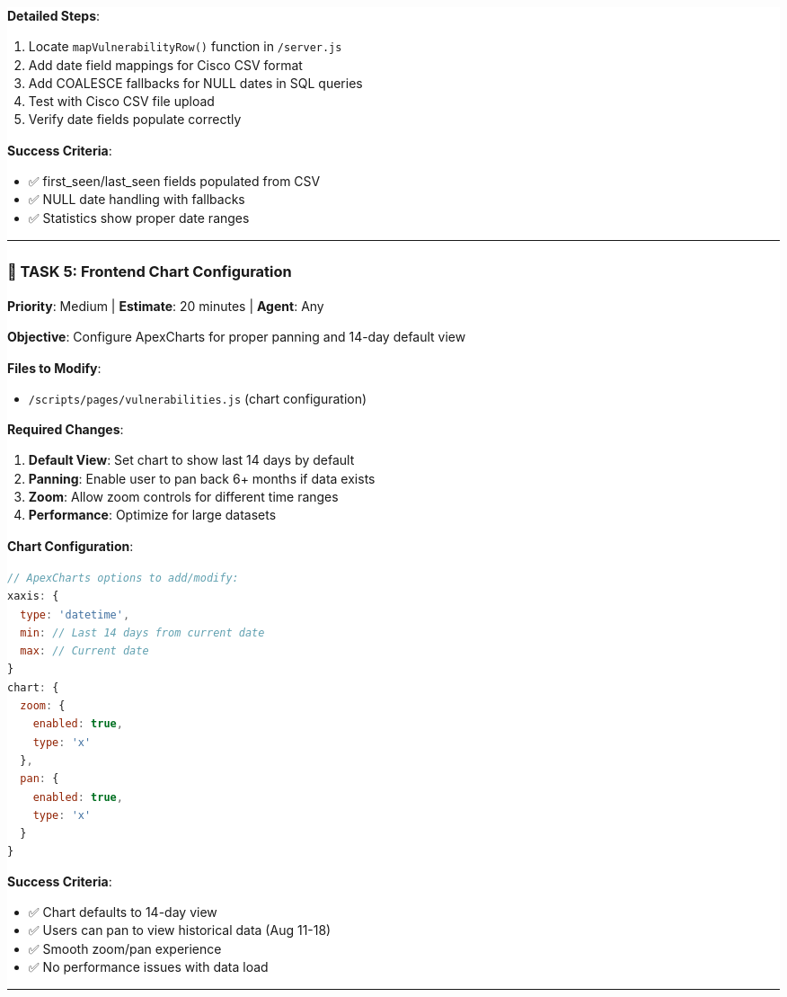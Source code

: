 **Detailed Steps**:

1. Locate `mapVulnerabilityRow()` function in `/server.js`
2. Add date field mappings for Cisco CSV format
3. Add COALESCE fallbacks for NULL dates in SQL queries
4. Test with Cisco CSV file upload
5. Verify date fields populate correctly

**Success Criteria**:

- ✅ first_seen/last_seen fields populated from CSV
- ✅ NULL date handling with fallbacks
- ✅ Statistics show proper date ranges

---

### **🔧 TASK 5: Frontend Chart Configuration**

**Priority**: Medium | **Estimate**: 20 minutes | **Agent**: Any

**Objective**: Configure ApexCharts for proper panning and 14-day default view

**Files to Modify**:

- `/scripts/pages/vulnerabilities.js` (chart configuration)

**Required Changes**:

1. **Default View**: Set chart to show last 14 days by default
2. **Panning**: Enable user to pan back 6+ months if data exists
3. **Zoom**: Allow zoom controls for different time ranges
4. **Performance**: Optimize for large datasets

**Chart Configuration**:

```javascript
// ApexCharts options to add/modify:
xaxis: {
  type: 'datetime',
  min: // Last 14 days from current date
  max: // Current date
}
chart: {
  zoom: {
    enabled: true,
    type: 'x'
  },
  pan: {
    enabled: true,
    type: 'x'  
  }
}
```

**Success Criteria**:

- ✅ Chart defaults to 14-day view
- ✅ Users can pan to view historical data (Aug 11-18)
- ✅ Smooth zoom/pan experience
- ✅ No performance issues with data load

---
